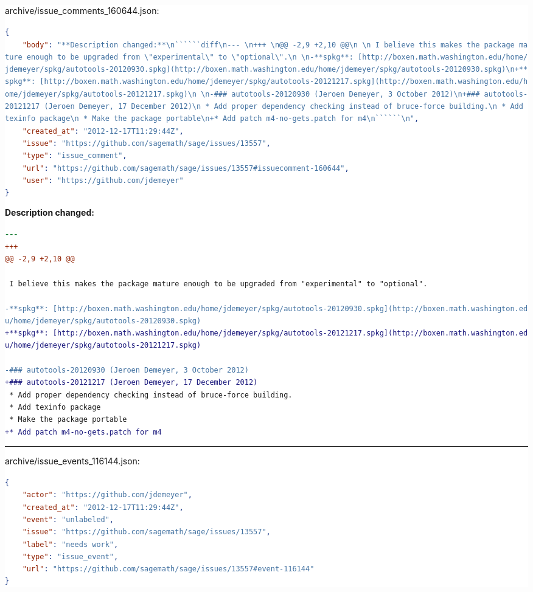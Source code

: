 
archive/issue_comments_160644.json:
```json
{
    "body": "**Description changed:**\n``````diff\n--- \n+++ \n@@ -2,9 +2,10 @@\n \n I believe this makes the package mature enough to be upgraded from \"experimental\" to \"optional\".\n \n-**spkg**: [http://boxen.math.washington.edu/home/jdemeyer/spkg/autotools-20120930.spkg](http://boxen.math.washington.edu/home/jdemeyer/spkg/autotools-20120930.spkg)\n+**spkg**: [http://boxen.math.washington.edu/home/jdemeyer/spkg/autotools-20121217.spkg](http://boxen.math.washington.edu/home/jdemeyer/spkg/autotools-20121217.spkg)\n \n-### autotools-20120930 (Jeroen Demeyer, 3 October 2012)\n+### autotools-20121217 (Jeroen Demeyer, 17 December 2012)\n * Add proper dependency checking instead of bruce-force building.\n * Add texinfo package\n * Make the package portable\n+* Add patch m4-no-gets.patch for m4\n``````\n",
    "created_at": "2012-12-17T11:29:44Z",
    "issue": "https://github.com/sagemath/sage/issues/13557",
    "type": "issue_comment",
    "url": "https://github.com/sagemath/sage/issues/13557#issuecomment-160644",
    "user": "https://github.com/jdemeyer"
}
```

**Description changed:**
``````diff
--- 
+++ 
@@ -2,9 +2,10 @@
 
 I believe this makes the package mature enough to be upgraded from "experimental" to "optional".
 
-**spkg**: [http://boxen.math.washington.edu/home/jdemeyer/spkg/autotools-20120930.spkg](http://boxen.math.washington.edu/home/jdemeyer/spkg/autotools-20120930.spkg)
+**spkg**: [http://boxen.math.washington.edu/home/jdemeyer/spkg/autotools-20121217.spkg](http://boxen.math.washington.edu/home/jdemeyer/spkg/autotools-20121217.spkg)
 
-### autotools-20120930 (Jeroen Demeyer, 3 October 2012)
+### autotools-20121217 (Jeroen Demeyer, 17 December 2012)
 * Add proper dependency checking instead of bruce-force building.
 * Add texinfo package
 * Make the package portable
+* Add patch m4-no-gets.patch for m4
``````




---

archive/issue_events_116144.json:
```json
{
    "actor": "https://github.com/jdemeyer",
    "created_at": "2012-12-17T11:29:44Z",
    "event": "unlabeled",
    "issue": "https://github.com/sagemath/sage/issues/13557",
    "label": "needs work",
    "type": "issue_event",
    "url": "https://github.com/sagemath/sage/issues/13557#event-116144"
}
```
